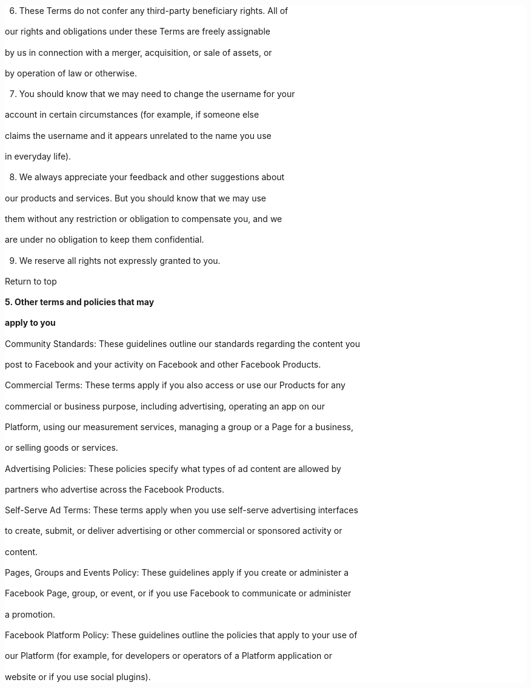 6. These Terms do not confer any third-party beneficiary rights. All of

our rights and obligations under these Terms are freely assignable

by us in connection with a merger, acquisition, or sale of assets, or

by operation of law or otherwise.

7. You should know that we may need to change the username for your

account in certain circumstances (for example, if someone else

claims the username and it appears unrelated to the name you use

in everyday life).

8. We always appreciate your feedback and other suggestions about

our products and services. But you should know that we may use

them without any restriction or obligation to compensate you, and we

are under no obligation to keep them confidential.

9. We reserve all rights not expressly granted to you.

Return to top

**5. Other terms and policies that may**

**apply to you**

Community Standards: These guidelines outline our standards regarding the content you

post to Facebook and your activity on Facebook and other Facebook Products.

Commercial Terms: These terms apply if you also access or use our Products for any

commercial or business purpose, including advertising, operating an app on our

Platform, using our measurement services, managing a group or a Page for a business,

or selling goods or services.

Advertising Policies: These policies specify what types of ad content are allowed by

partners who advertise across the Facebook Products.

Self-Serve Ad Terms: These terms apply when you use self-serve advertising interfaces

to create, submit, or deliver advertising or other commercial or sponsored activity or

content.

Pages, Groups and Events Policy: These guidelines apply if you create or administer a

Facebook Page, group, or event, or if you use Facebook to communicate or administer

a promotion.

Facebook Platform Policy: These guidelines outline the policies that apply to your use of

our Platform (for example, for developers or operators of a Platform application or

website or if you use social plugins).
